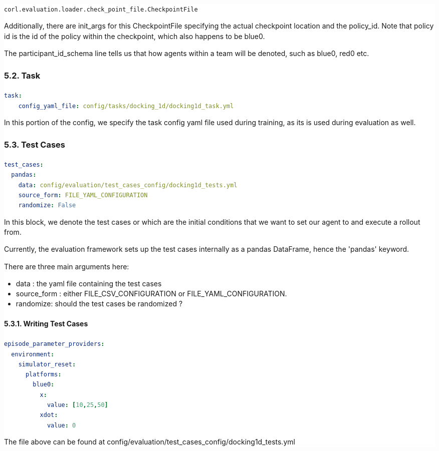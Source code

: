 `corl.evaluation.loader.check_point_file.CheckpointFile`

Additionally, there are init_args for this CheckpointFile specifying the actual checkpoint location and the policy_id. Note that policy id is the id of the policy within the checkpoint, which also happens to be blue0.  

The participant_id_schema line tells us that how agents within a team will be denoted, such as blue0, red0 etc.

### 5.2. Task

``` yaml
task:
    config_yaml_file: config/tasks/docking_1d/docking1d_task.yml
```

In this portion of the config, we specify the task config yaml file used during training, as its is used during evaluation as well.

### 5.3. Test Cases

```yaml
test_cases:
  pandas:
    data: config/evaluation/test_cases_config/docking1d_tests.yml
    source_form: FILE_YAML_CONFIGURATION
    randomize: False
```

In this block, we denote the test cases or which are the initial conditions that we want to set our agent to and execute a rollout from.

Currently, the evaluation framework sets up the test cases internally as a pandas DataFrame, hence the 'pandas' keyword.

There are three main arguments here:

- data : the yaml file containing the test cases
- source_form : either FILE_CSV_CONFIGURATION or FILE_YAML_CONFIGURATION.
- randomize: should the test cases be randomized ?

#### 5.3.1. Writing Test Cases

```yaml
episode_parameter_providers:
  environment:
    simulator_reset:
      platforms:
        blue0:
          x: 
            value: [10,25,50]
          xdot: 
            value: 0
```

The file above can be found at config/evaluation/test_cases_config/docking1d_tests.yml
